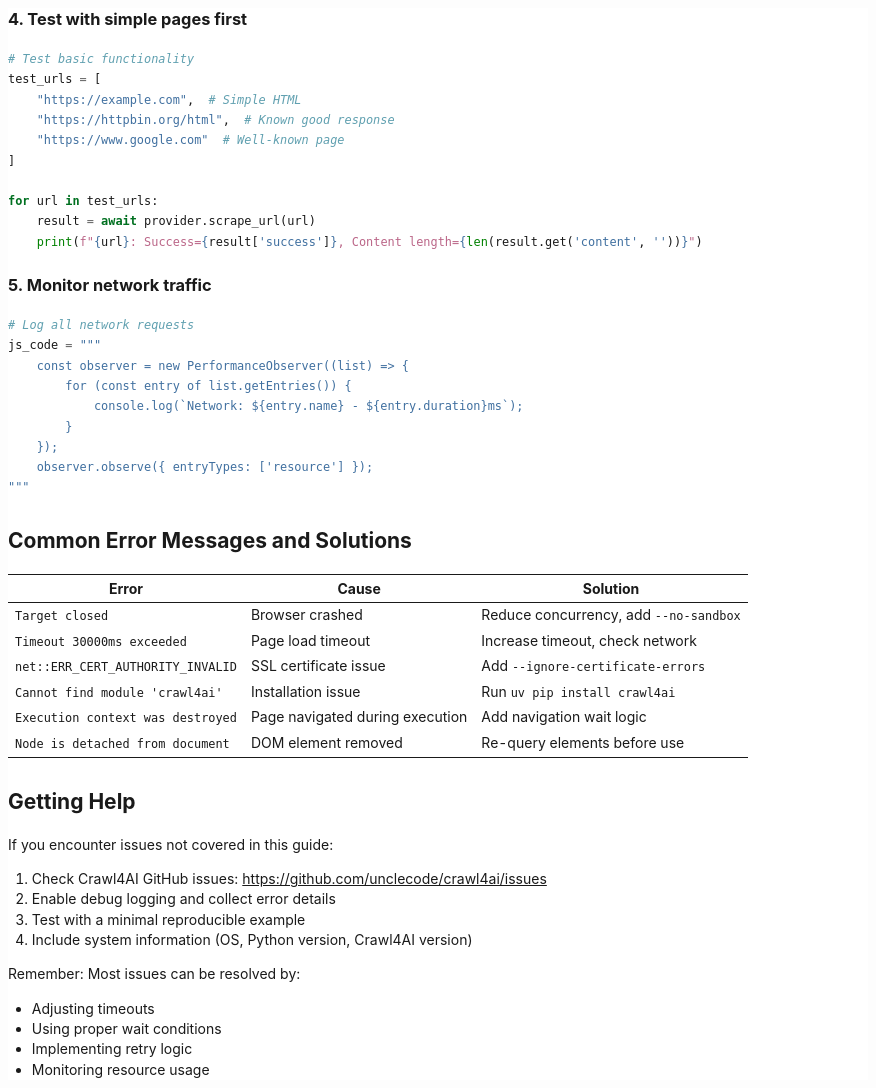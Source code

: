 ### 4. Test with simple pages first

```python
# Test basic functionality
test_urls = [
    "https://example.com",  # Simple HTML
    "https://httpbin.org/html",  # Known good response
    "https://www.google.com"  # Well-known page
]

for url in test_urls:
    result = await provider.scrape_url(url)
    print(f"{url}: Success={result['success']}, Content length={len(result.get('content', ''))}")
```

### 5. Monitor network traffic

```python
# Log all network requests
js_code = """
    const observer = new PerformanceObserver((list) => {
        for (const entry of list.getEntries()) {
            console.log(`Network: ${entry.name} - ${entry.duration}ms`);
        }
    });
    observer.observe({ entryTypes: ['resource'] });
"""
```

## Common Error Messages and Solutions

| Error | Cause | Solution |
|-------|-------|----------|
| `Target closed` | Browser crashed | Reduce concurrency, add `--no-sandbox` |
| `Timeout 30000ms exceeded` | Page load timeout | Increase timeout, check network |
| `net::ERR_CERT_AUTHORITY_INVALID` | SSL certificate issue | Add `--ignore-certificate-errors` |
| `Cannot find module 'crawl4ai'` | Installation issue | Run `uv pip install crawl4ai` |
| `Execution context was destroyed` | Page navigated during execution | Add navigation wait logic |
| `Node is detached from document` | DOM element removed | Re-query elements before use |

## Getting Help

If you encounter issues not covered in this guide:

1. Check Crawl4AI GitHub issues: https://github.com/unclecode/crawl4ai/issues
2. Enable debug logging and collect error details
3. Test with a minimal reproducible example
4. Include system information (OS, Python version, Crawl4AI version)

Remember: Most issues can be resolved by:
- Adjusting timeouts
- Using proper wait conditions
- Implementing retry logic
- Monitoring resource usage